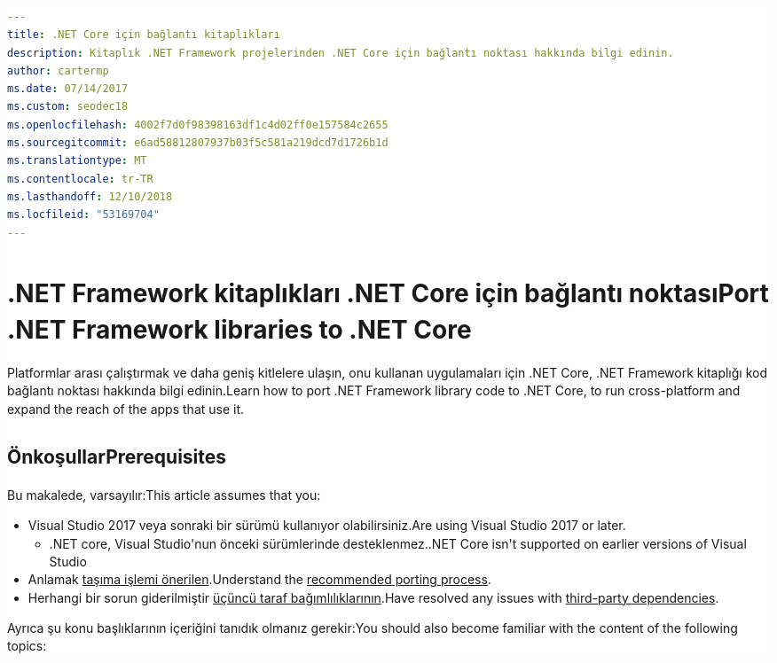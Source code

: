 ```yaml
---
title: .NET Core için bağlantı kitaplıkları
description: Kitaplık .NET Framework projelerinden .NET Core için bağlantı noktası hakkında bilgi edinin.
author: cartermp
ms.date: 07/14/2017
ms.custom: seodec18
ms.openlocfilehash: 4002f7d0f98398163df1c4d02ff0e157584c2655
ms.sourcegitcommit: e6ad58812807937b03f5c581a219dcd7d1726b1d
ms.translationtype: MT
ms.contentlocale: tr-TR
ms.lasthandoff: 12/10/2018
ms.locfileid: "53169704"
---
```

# <a name="port-net-framework-libraries-to-net-core"></a><span data-ttu-id="1a34a-103">.NET Framework kitaplıkları .NET Core için bağlantı noktası</span><span class="sxs-lookup"><span data-stu-id="1a34a-103">Port .NET Framework libraries to .NET Core</span></span>

<span data-ttu-id="1a34a-104">Platformlar arası çalıştırmak ve daha geniş kitlelere ulaşın, onu kullanan uygulamaları için .NET Core, .NET Framework kitaplığı kod bağlantı noktası hakkında bilgi edinin.</span><span class="sxs-lookup"><span data-stu-id="1a34a-104">Learn how to port .NET Framework library code to .NET Core, to run cross-platform and expand the reach of the apps that use it.</span></span>

## <a name="prerequisites"></a><span data-ttu-id="1a34a-105">Önkoşullar</span><span class="sxs-lookup"><span data-stu-id="1a34a-105">Prerequisites</span></span>

<span data-ttu-id="1a34a-106">Bu makalede, varsayılır:</span><span class="sxs-lookup"><span data-stu-id="1a34a-106">This article assumes that you:</span></span>

- <span data-ttu-id="1a34a-107">Visual Studio 2017 veya sonraki bir sürümü kullanıyor olabilirsiniz.</span><span class="sxs-lookup"><span data-stu-id="1a34a-107">Are using Visual Studio 2017 or later.</span></span>
  - <span data-ttu-id="1a34a-108">.NET core, Visual Studio'nun önceki sürümlerinde desteklenmez.</span><span class="sxs-lookup"><span data-stu-id="1a34a-108">.NET Core isn't supported on earlier versions of Visual Studio</span></span>
- <span data-ttu-id="1a34a-109">Anlamak [taşıma işlemi önerilen](index.md).</span><span class="sxs-lookup"><span data-stu-id="1a34a-109">Understand the [recommended porting process](index.md).</span></span>
- <span data-ttu-id="1a34a-110">Herhangi bir sorun giderilmiştir [üçüncü taraf bağımlılıklarının](third-party-deps.md).</span><span class="sxs-lookup"><span data-stu-id="1a34a-110">Have resolved any issues with [third-party dependencies](third-party-deps.md).</span></span>

<span data-ttu-id="1a34a-111">Ayrıca şu konu başlıklarının içeriğini tanıdık olmanız gerekir:</span><span class="sxs-lookup"><span data-stu-id="1a34a-111">You should also become familiar with the content of the following topics:</span></span>
